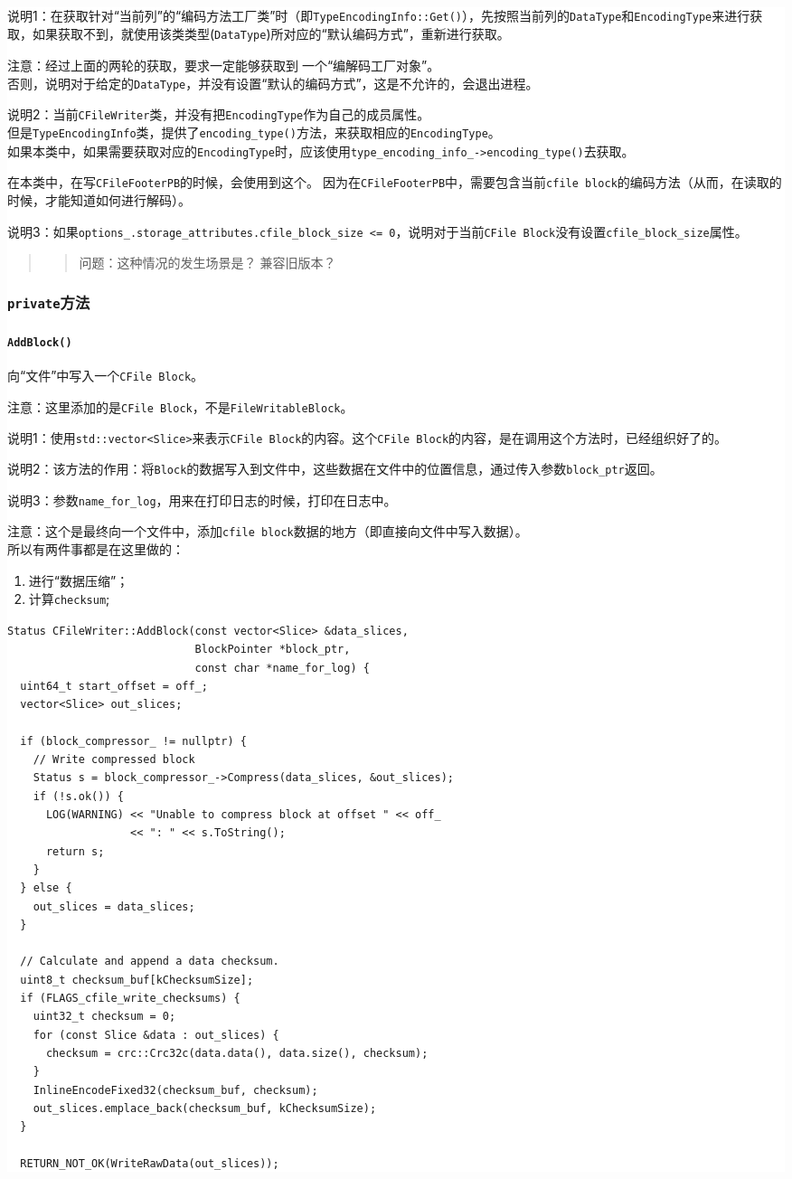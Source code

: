 说明1：在获取针对“当前列”的“编码方法工厂类”时（即`TypeEncodingInfo::Get()`），先按照当前列的`DataType`和`EncodingType`来进行获取，如果获取不到，就使用该类类型(`DataType`)所对应的“默认编码方式”，重新进行获取。  

注意：经过上面的两轮的获取，要求一定能够获取到 一个“编解码工厂对象”。  
否则，说明对于给定的`DataType`，并没有设置“默认的编码方式”，这是不允许的，会退出进程。

说明2：当前`CFileWriter`类，并没有把`EncodingType`作为自己的成员属性。  
但是`TypeEncodingInfo`类，提供了`encoding_type()`方法，来获取相应的`EncodingType`。  
如果本类中，如果需要获取对应的`EncodingType`时，应该使用`type_encoding_info_->encoding_type()`去获取。

在本类中，在写`CFileFooterPB`的时候，会使用到这个。 因为在`CFileFooterPB`中，需要包含当前`cfile block`的编码方法（从而，在读取的时候，才能知道如何进行解码）。

说明3：如果`options_.storage_attributes.cfile_block_size <= 0`，说明对于当前`CFile Block`没有设置`cfile_block_size`属性。

>> 问题：这种情况的发生场景是？ 兼容旧版本？


### `private`方法

#### `AddBlock()`

向“文件”中写入一个`CFile Block`。

注意：这里添加的是`CFile Block`，不是`FileWritableBlock`。

说明1：使用`std::vector<Slice>`来表示`CFile Block`的内容。这个`CFile Block`的内容，是在调用这个方法时，已经组织好了的。

说明2：该方法的作用：将`Block`的数据写入到文件中，这些数据在文件中的位置信息，通过传入参数`block_ptr`返回。

说明3：参数`name_for_log`，用来在打印日志的时候，打印在日志中。

注意：这个是最终向一个文件中，添加`cfile block`数据的地方（即直接向文件中写入数据）。  
所以有两件事都是在这里做的：
1. 进行“数据压缩”；
2. 计算`checksum`;

```
Status CFileWriter::AddBlock(const vector<Slice> &data_slices,
                             BlockPointer *block_ptr,
                             const char *name_for_log) {
  uint64_t start_offset = off_;
  vector<Slice> out_slices;

  if (block_compressor_ != nullptr) {
    // Write compressed block
    Status s = block_compressor_->Compress(data_slices, &out_slices);
    if (!s.ok()) {
      LOG(WARNING) << "Unable to compress block at offset " << off_
                   << ": " << s.ToString();
      return s;
    }
  } else {
    out_slices = data_slices;
  }

  // Calculate and append a data checksum.
  uint8_t checksum_buf[kChecksumSize];
  if (FLAGS_cfile_write_checksums) {
    uint32_t checksum = 0;
    for (const Slice &data : out_slices) {
      checksum = crc::Crc32c(data.data(), data.size(), checksum);
    }
    InlineEncodeFixed32(checksum_buf, checksum);
    out_slices.emplace_back(checksum_buf, kChecksumSize);
  }

  RETURN_NOT_OK(WriteRawData(out_slices));
```